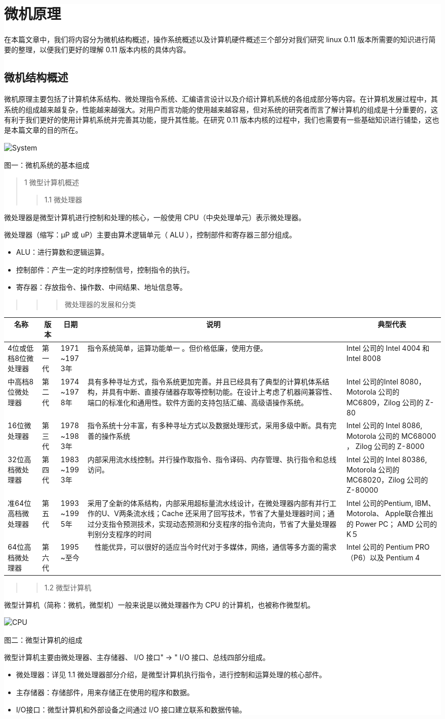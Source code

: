 # 微机原理

在本篇文章中，我们将内容分为微机结构概述，操作系统概述以及计算机硬件概述三个部分对我们研究 linux 0.11 版本所需要的知识进行简要的整理，以便我们更好的理解 0.11 版本内核的具体内容。

## 微机结构概述

微机原理主要包括了计算机体系结构、微处理指令系统、汇编语言设计以及介绍计算机系统的各组成部分等内容。在计算机发展过程中，其系统的组成越来越复杂，性能越来越强大。对用户而言功能的使用越来越容易，但对系统的研究者而言了解计算机的组成是十分重要的，这有利于我们更好的使用计算机系统并完善其功能，提升其性能。在研究 0.11 版本内核的过程中，我们也需要有一些基础知识进行铺垫，这也是本篇文章的目的所在。

 ![System](https://raw.githubusercontent.com/zouyi9807/lad-book-image/master/bc-system.png)

图一：微机系统的基本组成

>1 微型计算机概述
>>1.1 微处理器

微处理器是微型计算机进行控制和处理的核心，一般使用 CPU（中央处理单元）表示微处理器。

微处理器（缩写：µP 或 uP）主要由算术逻辑单元（ ALU ），控制部件和寄存器三部分组成。

* ALU：进行算数和逻辑运算。

* 控制部件：产生一定的时序控制信号，控制指令的执行。

* 寄存器：存放指令、操作数、中间结果、地址信息等。

>>>微处理器的发展和分类

|             名称               |   版本  |     日期     | 说明 | 典型代表 |
|             -----              |   -----  |     ----     |  ---- |  --------  |
| 4位或低档8位微处理器 | 第一代 | 1971~1973年 | 指令系统简单，运算功能单一 。但价格低廉，使用方便。| Intel 公司的 Intel 4004 和 Intel 8008 |
|    中高档8位微处理器   | 第二代 | 1974~1978年 |具有多种寻址方式，指令系统更加完善。并且已经具有了典型的计算机体系结构，并具有中断、直接存储器存取等控制功能。在设计上考虑了机器间兼容性、端口的标准化和通用性。软件方面的支持包括汇编、高级语操作系统。 | Intel 公司的Intel 8080， Motorola 公司的 MC6809，Zilog 公司的 Z-80 |
|       16位微处理器        | 第三代 | 1978~1983年 |指令系统十分丰富，有多种寻址方式以及数据处理形式，采用多级中断。具有完善的操作系统 |  Intel  公司的 Intel  8086, Motorola 公司的 MC68000 ， Zilog 公司的 Z-8000  |
|    32位高档微处理器     | 第四代 | 1983~1993年 |内部采用流水线控制。并行操作取指令、指令译码、内存管理、执行指令和总线访问。| Intel 公司的 Intel 80386, Motorola 公司的 MC68020，Zilog 公司的 Z-80000  |
|   准64位高档微处理器   | 第五代 | 1993~1995年 | 采用了全新的体系结构，内部采用超标量流水线设计，在微处理器内部有并行工作的U、V两条流水线；Cache 还采用了回写技术，节省了大量处理器时间；通过分支指令预测技术，实现动态预测和分支程序的指令流向，节省了大量处理器判别分支程序的时间 | Intel 公司的Pentium, IBM、 Motorola、 Apple联合推出的 Power PC； AMD 公司的 K５
|    64位高档微处理器     | 第六代 | 1995~至今     |　性能优异，可以很好的适应当今时代对于多媒体，网络，通信等多方面的需求 |  Intel 公司的 Pentium PRO（P6）以及 Pentium 4  |

>>1.2 微型计算机

微型计算机（简称：微机，微型机）一般来说是以微处理器作为 CPU 的计算机，也被称作微型机。

 ![CPU](https://raw.githubusercontent.com/zouyi9807/lad-book-image/master/bc-cpu.png)

图二：微型计算机的组成

微型计算机主要由微处理器、主存储器、 I/O 接口" -> " I/O 接口、总线四部分组成。

* 微处理器：详见 1.1 微处理器部分介绍，是微型计算机执行指令，进行控制和运算处理的核心部件。

* 主存储器：存储部件，用来存储正在使用的程序和数据。

* I/O接口：微型计算机和外部设备之间通过 I/O 接口建立联系和数据传输。
